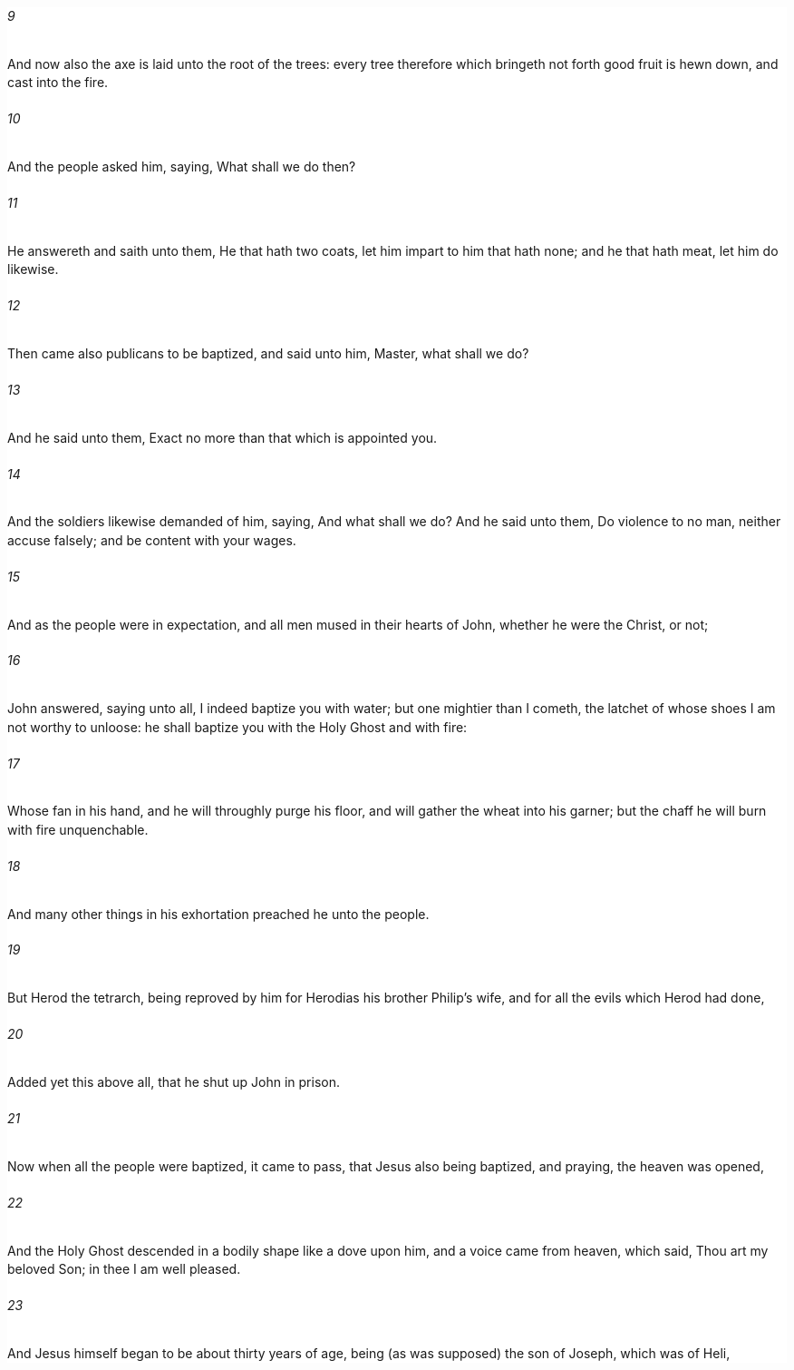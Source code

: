 ###### 9 
And now also the axe is laid unto the root of the trees: every tree therefore which bringeth not forth good fruit is hewn down, and cast into the fire.

###### 10 
And the people asked him, saying, What shall we do then?

###### 11 
He answereth and saith unto them, He that hath two coats, let him impart to him that hath none; and he that hath meat, let him do likewise.

###### 12 
Then came also publicans to be baptized, and said unto him, Master, what shall we do?

###### 13 
And he said unto them, Exact no more than that which is appointed you.

###### 14 
And the soldiers likewise demanded of him, saying, And what shall we do? And he said unto them, Do violence to no man, neither accuse  falsely; and be content with your wages.

###### 15 
And as the people were in expectation, and all men mused in their hearts of John, whether he were the Christ, or not;

###### 16 
John answered, saying unto  all, I indeed baptize you with water; but one mightier than I cometh, the latchet of whose shoes I am not worthy to unloose: he shall baptize you with the Holy Ghost and with fire:

###### 17 
Whose fan  in his hand, and he will throughly purge his floor, and will gather the wheat into his garner; but the chaff he will burn with fire unquenchable.

###### 18 
And many other things in his exhortation preached he unto the people.

###### 19 
But Herod the tetrarch, being reproved by him for Herodias his brother Philip’s wife, and for all the evils which Herod had done,

###### 20 
Added yet this above all, that he shut up John in prison.

###### 21 
Now when all the people were baptized, it came to pass, that Jesus also being baptized, and praying, the heaven was opened,

###### 22 
And the Holy Ghost descended in a bodily shape like a dove upon him, and a voice came from heaven, which said, Thou art my beloved Son; in thee I am well pleased.

###### 23 
And Jesus himself began to be about thirty years of age, being (as was supposed) the son of Joseph, which was  of Heli,
